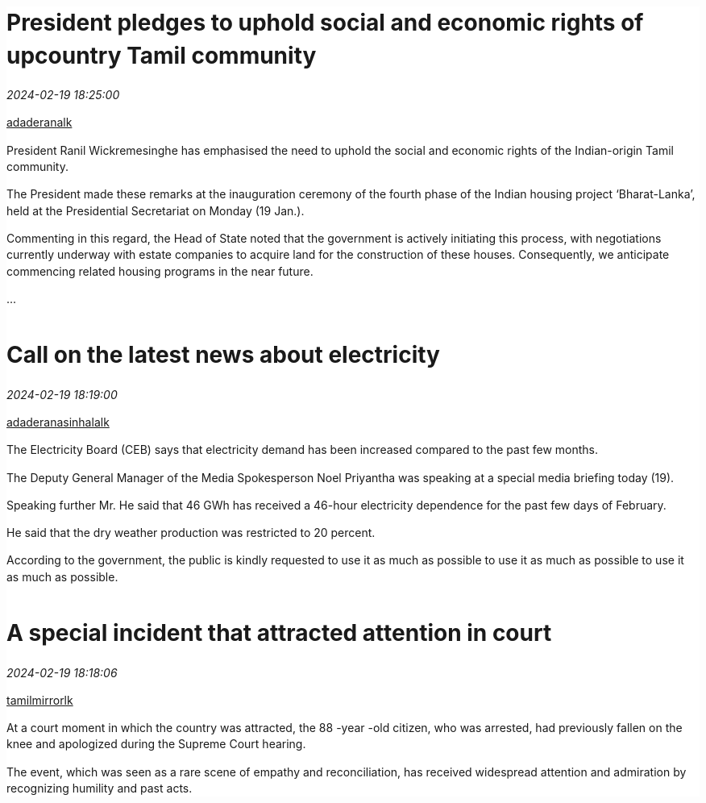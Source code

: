 # President pledges to uphold social and economic rights of upcountry Tamil community

*2024-02-19 18:25:00*

[adaderanalk](https://www.adaderana.lk/news/97392/president-pledges-to-uphold-social-and-economic-rights-of-upcountry-tamil-community-)

President Ranil Wickremesinghe has emphasised the need to uphold the social and economic rights of the Indian-origin Tamil community.

The President made these remarks at the inauguration ceremony of the fourth phase of the Indian housing project ‘Bharat-Lanka’, held at the Presidential Secretariat on Monday (19 Jan.).

Commenting in this regard, the Head of State noted that the government is actively initiating this process, with negotiations currently underway with estate companies to acquire land for the construction of these houses. Consequently, we anticipate commencing related housing programs in the near future.

...



# Call on the latest news about electricity

*2024-02-19 18:19:00*

[adaderanasinhalalk](http://sinhala.adaderana.lk/news/193585)

The Electricity Board (CEB) says that electricity demand has been increased compared to the past few months.

The Deputy General Manager of the Media Spokesperson Noel Priyantha was speaking at a special media briefing today (19).

Speaking further Mr. He said that 46 GWh has received a 46-hour electricity dependence for the past few days of February.

He said that the dry weather production was restricted to 20 percent.

According to the government, the public is kindly requested to use it as much as possible to use it as much as possible to use it as much as possible.



# A special incident that attracted attention in court

*2024-02-19 18:18:06*

[tamilmirrorlk](https://www.tamilmirror.lk/செய்திகள்/நீதிமன்றத்தில்-கவனத்தை-ஈர்த்த-விசேட-சம்பவம்/175-333468)

At a court moment in which the country was attracted, the 88 -year -old citizen, who was arrested, had previously fallen on the knee and apologized during the Supreme Court hearing.

The event, which was seen as a rare scene of empathy and reconciliation, has received widespread attention and admiration by recognizing humility and past acts.
